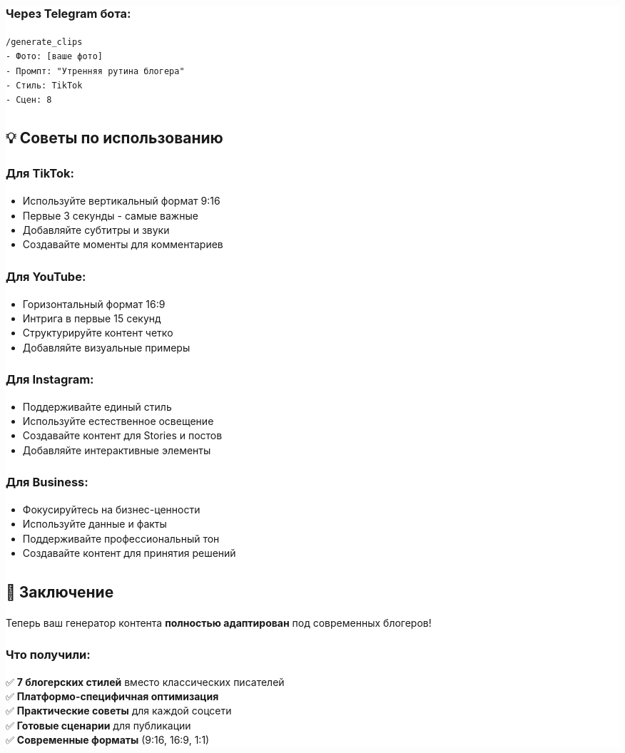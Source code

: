 ### Через Telegram бота:

```
/generate_clips
- Фото: [ваше фото]
- Промпт: "Утренняя рутина блогера"
- Стиль: TikTok
- Сцен: 8
```

## 💡 Советы по использованию

### Для TikTok:

- Используйте вертикальный формат 9:16
- Первые 3 секунды - самые важные
- Добавляйте субтитры и звуки
- Создавайте моменты для комментариев

### Для YouTube:

- Горизонтальный формат 16:9
- Интрига в первые 15 секунд
- Структурируйте контент четко
- Добавляйте визуальные примеры

### Для Instagram:

- Поддерживайте единый стиль
- Используйте естественное освещение
- Создавайте контент для Stories и постов
- Добавляйте интерактивные элементы

### Для Business:

- Фокусируйтесь на бизнес-ценности
- Используйте данные и факты
- Поддерживайте профессиональный тон
- Создавайте контент для принятия решений

## 🎉 Заключение

Теперь ваш генератор контента **полностью адаптирован** под современных блогеров!

### Что получили:

✅ **7 блогерских стилей** вместо классических писателей  
✅ **Платформо-специфичная оптимизация**  
✅ **Практические советы** для каждой соцсети  
✅ **Готовые сценарии** для публикации  
✅ **Современные форматы** (9:16, 16:9, 1:1)
